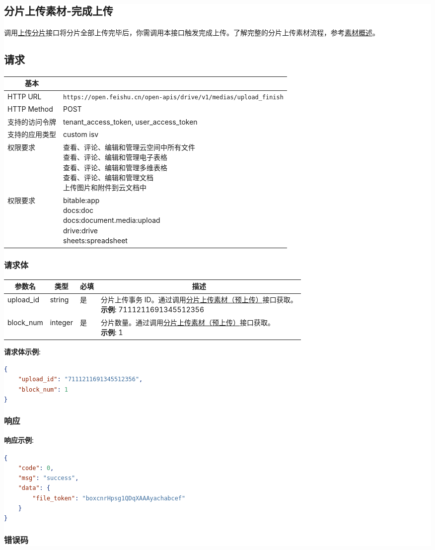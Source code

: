 ## 分片上传素材-完成上传

调用[上传分片](/ssl:ttdoc/uAjLw4CM/ukTMukTMukTM/reference/drive-v1/media/upload_part)接口将分片全部上传完毕后，你需调用本接口触发完成上传。了解完整的分片上传素材流程，参考[素材概述](/ssl:ttdoc/uAjLw4CM/ukTMukTMukTM/reference/drive-v1/media/introduction)。

## 请求

| 基本 | |
| --- | --- |
| HTTP URL | `https://open.feishu.cn/open-apis/drive/v1/medias/upload_finish` |
| HTTP Method | POST |
| 支持的访问令牌 | tenant_access_token, user_access_token |
| 支持的应用类型 | custom  isv |
| 权限要求 | 查看、评论、编辑和管理云空间中所有文件 <br> 查看、评论、编辑和管理电子表格 <br> 查看、评论、编辑和管理多维表格 <br> 查看、评论、编辑和管理文档 <br> 上传图片和附件到云文档中 |
| 权限要求 | bitable:app <br> docs:doc <br> docs:document.media:upload <br> drive:drive <br> sheets:spreadsheet |

### 请求体

| 参数名 | 类型 | 必填 | 描述 |
| ------ | ---- | ---- | ---- |
| upload_id | string | 是 | 分片上传事务 ID。通过调用[分片上传素材（预上传）](/ssl:ttdoc/uAjLw4CM/ukTMukTMukTM/reference/drive-v1/media/upload_prepare)接口获取。 <br> **示例**: 7111211691345512356  |
| block_num | integer | 是 | 分片数量。通过调用[分片上传素材（预上传）](/ssl:ttdoc/uAjLw4CM/ukTMukTMukTM/reference/drive-v1/media/upload_prepare)接口获取。 <br> **示例**: 1  |

**请求体示例**:

```json
{
    "upload_id": "7111211691345512356",
    "block_num": 1
}
```

### 响应

**响应示例**:

```json
{
    "code": 0,
    "msg": "success",
    "data": {
        "file_token": "boxcnrHpsg1QDqXAAAyachabcef"
    }
}
```

### 错误码
